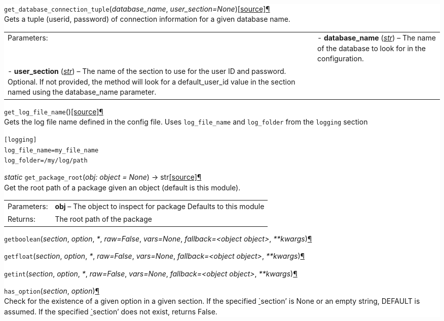  `get_database_connection_tuple`<span class="sig-paren">(</span>*database\_name*, *user\_section=None*<span class="sig-paren">)</span><a href="_modules/bi_etl/bi_config_parser.md#BIConfigParser.get_database_connection_tuple" class="reference internal"><span class="viewcode-link">[source]</span></a><a href="#bi_etl.bi_config_parser.BIConfigParser.get_database_connection_tuple" class="headerlink" title="Permalink to this definition">¶</a>  
Gets a tuple (userid, password) of connection information for a given database name.

|             |                                                                                                                                                                                                                                                                                                                                                                   |
|-------------|-------------------------------------------------------------------------------------------------------------------------------------------------------------------------------------------------------------------------------------------------------------------------------------------------------------------------------------------------------------------|
| Parameters: | -   **database\_name** (<a href="https://docs.python.org/2/library/functions.md#str" class="reference external" title="(in Python v2.7)"><em>str</em></a>) – The name of the database to look for in the configuration.                                                                                                                                         
  -   **user\_section** (<a href="https://docs.python.org/2/library/functions.md#str" class="reference external" title="(in Python v2.7)"><em>str</em></a>) – The name of the section to use for the user ID and password. Optional. If not provided, the method will look for a default\_user\_id value in the section named using the database\_name parameter.  |

 `get_log_file_name`<span class="sig-paren">(</span><span class="sig-paren">)</span><a href="_modules/bi_etl/bi_config_parser.md#BIConfigParser.get_log_file_name" class="reference internal"><span class="viewcode-link">[source]</span></a><a href="#bi_etl.bi_config_parser.BIConfigParser.get_log_file_name" class="headerlink" title="Permalink to this definition">¶</a>  
Gets the log file name defined in the config file. Uses `log_file_name` and `log_folder` from the `logging` section

    [logging]
    log_file_name=my_file_name
    log_folder=/my/log/path

 *static* `get_package_root`<span class="sig-paren">(</span>*obj: object = None*<span class="sig-paren">)</span> → str<a href="_modules/bi_etl/bi_config_parser.md#BIConfigParser.get_package_root" class="reference internal"><span class="viewcode-link">[source]</span></a><a href="#bi_etl.bi_config_parser.BIConfigParser.get_package_root" class="headerlink" title="Permalink to this definition">¶</a>  
Get the root path of a package given an object (default is this module).

|             |                                                                     |
|-------------|---------------------------------------------------------------------|
| Parameters: | **obj** – The object to inspect for package Defaults to this module |
| Returns:    | The root path of the package                                        |

 `getboolean`<span class="sig-paren">(</span>*section*, *option*, *\**, *raw=False*, *vars=None*, *fallback=&lt;object object&gt;*, *\*\*kwargs*<span class="sig-paren">)</span><a href="#bi_etl.bi_config_parser.BIConfigParser.getboolean" class="headerlink" title="Permalink to this definition">¶</a>  

 `getfloat`<span class="sig-paren">(</span>*section*, *option*, *\**, *raw=False*, *vars=None*, *fallback=&lt;object object&gt;*, *\*\*kwargs*<span class="sig-paren">)</span><a href="#bi_etl.bi_config_parser.BIConfigParser.getfloat" class="headerlink" title="Permalink to this definition">¶</a>  

 `getint`<span class="sig-paren">(</span>*section*, *option*, *\**, *raw=False*, *vars=None*, *fallback=&lt;object object&gt;*, *\*\*kwargs*<span class="sig-paren">)</span><a href="#bi_etl.bi_config_parser.BIConfigParser.getint" class="headerlink" title="Permalink to this definition">¶</a>  

 `has_option`<span class="sig-paren">(</span>*section*, *option*<span class="sig-paren">)</span><a href="#bi_etl.bi_config_parser.BIConfigParser.has_option" class="headerlink" title="Permalink to this definition">¶</a>  
Check for the existence of a given option in a given section. If the specified [<span id="id24" class="problematic">\`</span>](#id23)section’ is None or an empty string, DEFAULT is assumed. If the specified [<span id="id26" class="problematic">\`</span>](#id25)section’ does not exist, returns False.
